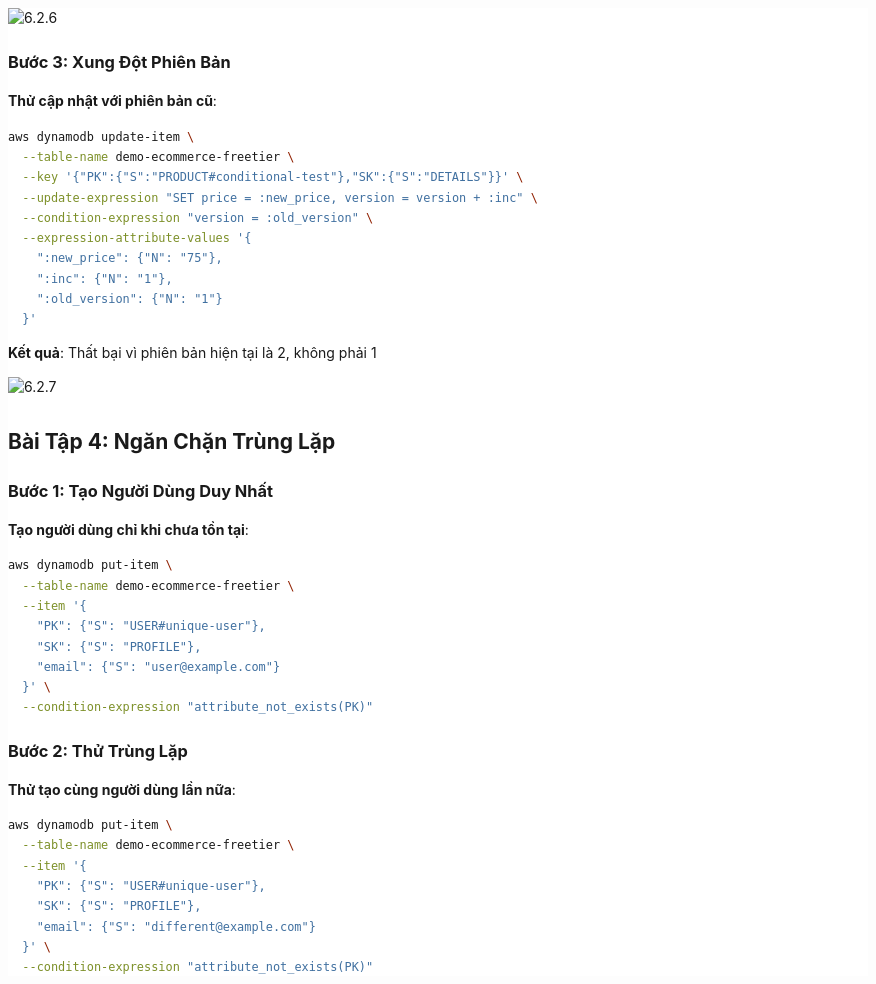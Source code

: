 ![6.2.6](/DynamoDB-Advanced-Patterns-and-Global-Tables-Streams/images/6/6.2.6.png?featherlight=false&width=90pc)

### Bước 3: Xung Đột Phiên Bản

**Thử cập nhật với phiên bản cũ**:

```bash
aws dynamodb update-item \
  --table-name demo-ecommerce-freetier \
  --key '{"PK":{"S":"PRODUCT#conditional-test"},"SK":{"S":"DETAILS"}}' \
  --update-expression "SET price = :new_price, version = version + :inc" \
  --condition-expression "version = :old_version" \
  --expression-attribute-values '{
    ":new_price": {"N": "75"},
    ":inc": {"N": "1"},
    ":old_version": {"N": "1"}
  }'
```

**Kết quả**: Thất bại vì phiên bản hiện tại là 2, không phải 1

![6.2.7](/DynamoDB-Advanced-Patterns-and-Global-Tables-Streams/images/6/6.2.7.png?featherlight=false&width=90pc)

## Bài Tập 4: Ngăn Chặn Trùng Lặp

### Bước 1: Tạo Người Dùng Duy Nhất

**Tạo người dùng chỉ khi chưa tồn tại**:

```bash
aws dynamodb put-item \
  --table-name demo-ecommerce-freetier \
  --item '{
    "PK": {"S": "USER#unique-user"},
    "SK": {"S": "PROFILE"},
    "email": {"S": "user@example.com"}
  }' \
  --condition-expression "attribute_not_exists(PK)"
```

### Bước 2: Thử Trùng Lặp

**Thử tạo cùng người dùng lần nữa**:

```bash
aws dynamodb put-item \
  --table-name demo-ecommerce-freetier \
  --item '{
    "PK": {"S": "USER#unique-user"},
    "SK": {"S": "PROFILE"}, 
    "email": {"S": "different@example.com"}
  }' \
  --condition-expression "attribute_not_exists(PK)"
```
